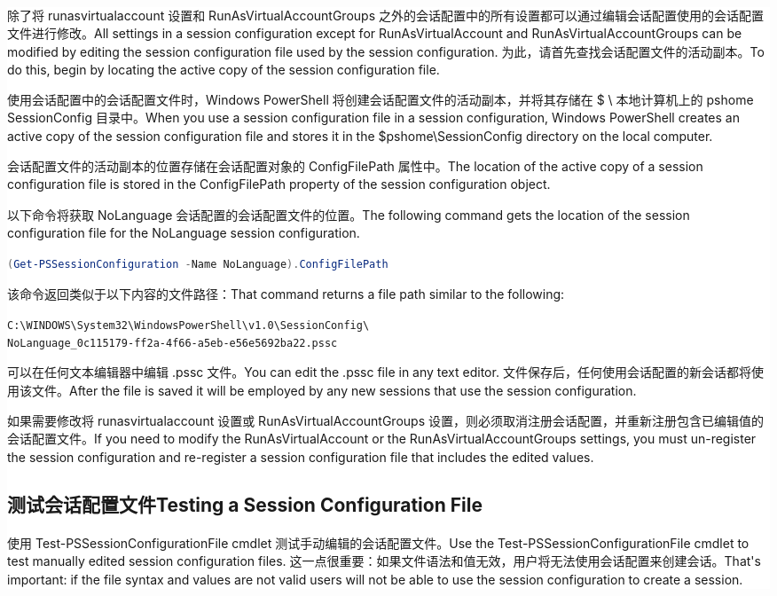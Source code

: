 <span data-ttu-id="e4823-156">除了将 runasvirtualaccount 设置和 RunAsVirtualAccountGroups 之外的会话配置中的所有设置都可以通过编辑会话配置使用的会话配置文件进行修改。</span><span class="sxs-lookup"><span data-stu-id="e4823-156">All settings in a session configuration except for RunAsVirtualAccount and RunAsVirtualAccountGroups can be modified by editing the session configuration file used by the session configuration.</span></span> <span data-ttu-id="e4823-157">为此，请首先查找会话配置文件的活动副本。</span><span class="sxs-lookup"><span data-stu-id="e4823-157">To do this, begin by locating the active copy of the session configuration file.</span></span>

<span data-ttu-id="e4823-158">使用会话配置中的会话配置文件时，Windows PowerShell 将创建会话配置文件的活动副本，并将其存储在 \$ \\ 本地计算机上的 pshome SessionConfig 目录中。</span><span class="sxs-lookup"><span data-stu-id="e4823-158">When you use a session configuration file in a session configuration, Windows PowerShell creates an active copy of the session configuration file and stores it in the \$pshome\\SessionConfig directory on the local computer.</span></span>

<span data-ttu-id="e4823-159">会话配置文件的活动副本的位置存储在会话配置对象的 ConfigFilePath 属性中。</span><span class="sxs-lookup"><span data-stu-id="e4823-159">The location of the active copy of a session configuration file is stored in the ConfigFilePath property of the session configuration object.</span></span>

<span data-ttu-id="e4823-160">以下命令将获取 NoLanguage 会话配置的会话配置文件的位置。</span><span class="sxs-lookup"><span data-stu-id="e4823-160">The following command gets the location of the session configuration file for the NoLanguage session configuration.</span></span>

```powershell
(Get-PSSessionConfiguration -Name NoLanguage).ConfigFilePath
```

<span data-ttu-id="e4823-161">该命令返回类似于以下内容的文件路径：</span><span class="sxs-lookup"><span data-stu-id="e4823-161">That command returns a file path similar to the following:</span></span>

```
C:\WINDOWS\System32\WindowsPowerShell\v1.0\SessionConfig\
NoLanguage_0c115179-ff2a-4f66-a5eb-e56e5692ba22.pssc
```

<span data-ttu-id="e4823-162">可以在任何文本编辑器中编辑 .pssc 文件。</span><span class="sxs-lookup"><span data-stu-id="e4823-162">You can edit the .pssc file in any text editor.</span></span> <span data-ttu-id="e4823-163">文件保存后，任何使用会话配置的新会话都将使用该文件。</span><span class="sxs-lookup"><span data-stu-id="e4823-163">After the file is saved it will be employed by any new sessions that use the session configuration.</span></span>

<span data-ttu-id="e4823-164">如果需要修改将 runasvirtualaccount 设置或 RunAsVirtualAccountGroups 设置，则必须取消注册会话配置，并重新注册包含已编辑值的会话配置文件。</span><span class="sxs-lookup"><span data-stu-id="e4823-164">If you need to modify the RunAsVirtualAccount or the RunAsVirtualAccountGroups settings, you must un-register the session configuration and re-register a session configuration file that includes the edited values.</span></span>

## <a name="testing-a-session-configuration-file"></a><span data-ttu-id="e4823-165">测试会话配置文件</span><span class="sxs-lookup"><span data-stu-id="e4823-165">Testing a Session Configuration File</span></span>

<span data-ttu-id="e4823-166">使用 Test-PSSessionConfigurationFile cmdlet 测试手动编辑的会话配置文件。</span><span class="sxs-lookup"><span data-stu-id="e4823-166">Use the Test-PSSessionConfigurationFile cmdlet to test manually edited session configuration files.</span></span> <span data-ttu-id="e4823-167">这一点很重要：如果文件语法和值无效，用户将无法使用会话配置来创建会话。</span><span class="sxs-lookup"><span data-stu-id="e4823-167">That's important: if the file syntax and values are not valid users will not be able to use the session configuration to create a session.</span></span>
